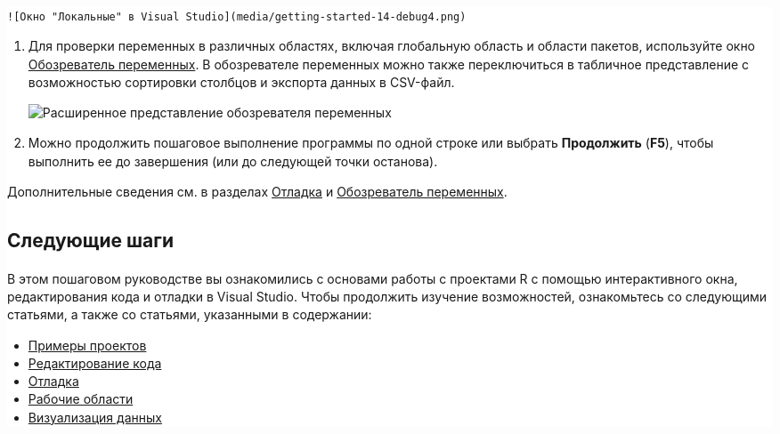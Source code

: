     ![Окно "Локальные" в Visual Studio](media/getting-started-14-debug4.png)

1. Для проверки переменных в различных областях, включая глобальную область и области пакетов, используйте окно [Обозреватель переменных](variable-explorer.md). В обозревателе переменных можно также переключиться в табличное представление с возможностью сортировки столбцов и экспорта данных в CSV-файл.

    ![Расширенное представление обозревателя переменных](media/variable-explorer-expanded-results.png)

1. Можно продолжить пошаговое выполнение программы по одной строке или выбрать **Продолжить** (**F5**), чтобы выполнить ее до завершения (или до следующей точки останова).

Дополнительные сведения см. в разделах [Отладка](debugging-r-in-visual-studio.md) и [Обозреватель переменных](variable-explorer.md).

## <a name="next-steps"></a>Следующие шаги

В этом пошаговом руководстве вы ознакомились с основами работы с проектами R с помощью интерактивного окна, редактирования кода и отладки в Visual Studio. Чтобы продолжить изучение возможностей, ознакомьтесь со следующими статьями, а также со статьями, указанными в содержании:

- [Примеры проектов](getting-started-samples.md)
- [Редактирование кода](editing-r-code-in-visual-studio.md)
- [Отладка](debugging-r-in-visual-studio.md)
- [Рабочие области](r-workspaces-in-visual-studio.md)
- [Визуализация данных](visualizing-data-with-r-in-visual-studio.md)
